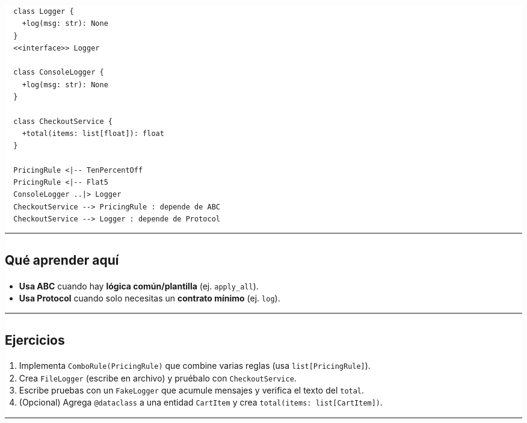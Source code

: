 ```mermaid
  class Logger {
    +log(msg: str): None
  }
  <<interface>> Logger

  class ConsoleLogger {
    +log(msg: str): None
  }

  class CheckoutService {
    +total(items: list[float]): float
  }

  PricingRule <|-- TenPercentOff
  PricingRule <|-- Flat5
  ConsoleLogger ..|> Logger
  CheckoutService --> PricingRule : depende de ABC
  CheckoutService --> Logger : depende de Protocol
```

---

## Qué aprender aquí

* **Usa ABC** cuando hay **lógica común/plantilla** (ej. `apply_all`).
* **Usa Protocol** cuando solo necesitas un **contrato mínimo** (ej. `log`).

---

## Ejercicios

1. Implementa `ComboRule(PricingRule)` que combine varias reglas (usa `list[PricingRule]`).
2. Crea `FileLogger` (escribe en archivo) y pruébalo con `CheckoutService`.
3. Escribe pruebas con un `FakeLogger` que acumule mensajes y verifica el texto del `total`.
4. (Opcional) Agrega `@dataclass` a una entidad `CartItem` y crea `total(items: list[CartItem])`.

---




